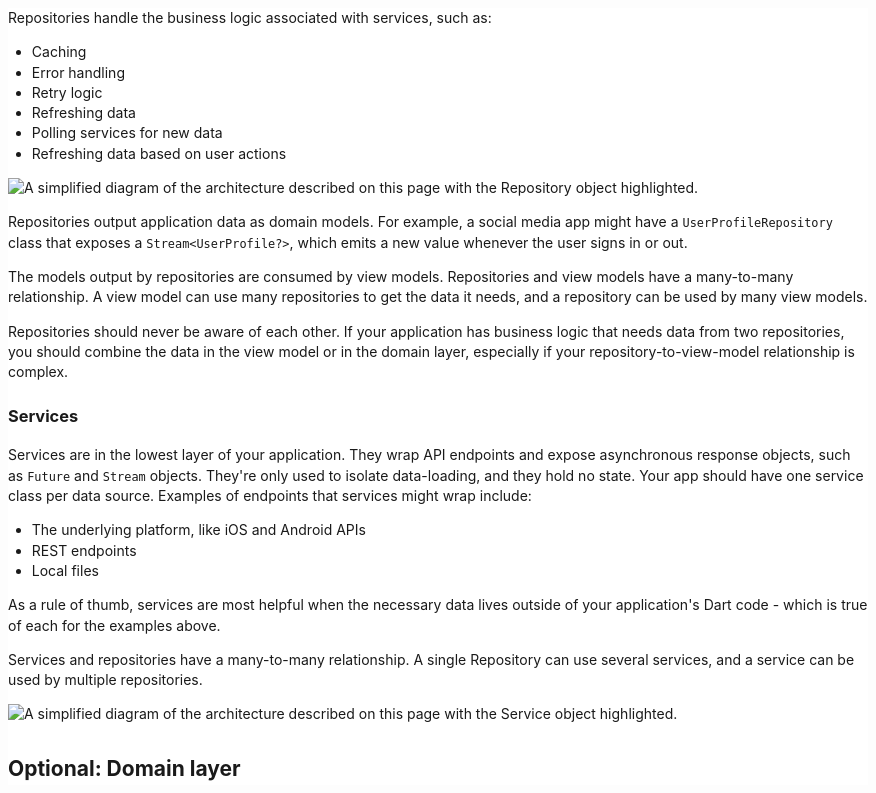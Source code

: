 Repositories handle the business logic associated with services, such as:

* Caching
* Error handling
* Retry logic
* Refreshing data
* Polling services for new data
* Refreshing data based on user actions

<img src='/assets/images/docs/app-architecture/guide/feature-architecture-simplified-Repository-highlighted.png'
alt="A simplified diagram of the architecture described on this page with the Repository object highlighted.">

Repositories output application data as domain models. For example, 
a social media app might have a `UserProfileRepository` class that exposes
a `Stream<UserProfile?>`, 
which emits a new value whenever the user signs in or out.

The models output by repositories are consumed by view models. 
Repositories and view models have a many-to-many relationship. 
A view model can use many repositories to get the data it needs, 
and a repository can be used by many view models.

Repositories should never be aware of each other. 
If your application has business logic that needs data from two repositories, 
you should combine the data in the view model or in the domain layer,
especially if your repository-to-view-model relationship is complex.

### Services

Services are in the lowest layer of your application. 
They wrap API endpoints and expose asynchronous response objects, 
such as `Future` and `Stream` objects. 
They're only used to isolate data-loading, and they hold no state. 
Your app should have one service class per data source. 
Examples of endpoints that services might wrap include:

* The underlying platform, like iOS and Android APIs
* REST endpoints
* Local files

As a rule of thumb, services are most helpful when 
the necessary data lives outside of your application's Dart code - 
which is true of each for the examples above.

Services and repositories have a many-to-many relationship. 
A single Repository can use several services, 
and a service can be used by multiple repositories.

<img src='/assets/images/docs/app-architecture/guide/feature-architecture-simplified-Service-highlighted.png'
alt="A simplified diagram of the architecture described on this page with the Service object highlighted.">

## Optional: Domain layer
